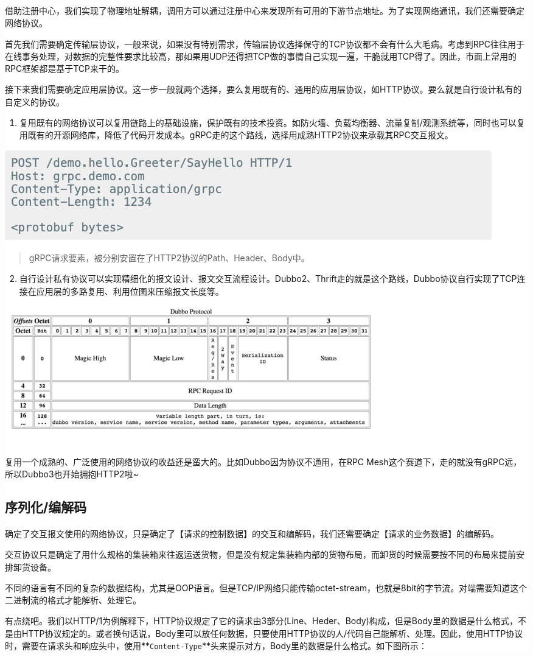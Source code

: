 借助注册中心，我们实现了物理地址解耦，调用方可以通过注册中心来发现所有可用的下游节点地址。为了实现网络通讯，我们还需要确定网络协议。

首先我们需要确定传输层协议，一般来说，如果没有特别需求，传输层协议选择保守的TCP协议都不会有什么大毛病。考虑到RPC往往用于在线事务处理，对数据的完整性要求比较高，那如果用UDP还得把TCP做的事情自己实现一遍，干脆就用TCP得了。因此，市面上常用的RPC框架都是基于TCP来干的。

接下来我们需要确定应用层协议。这一步一般就两个选择，要么复用既有的、通用的应用层协议，如HTTP协议。要么就是自行设计私有的自定义的协议。

1. 复用既有的网络协议可以复用链路上的基础设施，保护既有的技术投资。如防火墙、负载均衡器、流量复制/观测系统等，同时也可以复用既有的开源网络库，降低了代码开发成本。gRPC走的这个路线，选择用成熟HTTP2协议来承载其RPC交互报文。

![img](/img/2025-03-23-浅析微服务RPC框架/20250404165137306.png)

> gRPC请求要素，被分别安置在了HTTP2协议的Path、Header、Body中。

2. 自行设计私有协议可以实现精细化的报文设计、报文交互流程设计。Dubbo2、Thrift走的就是这个路线，Dubbo协议自行实现了TCP连接在应用层的多路复用、利用位图来压缩报文长度等。

![img](/img/2025-03-23-浅析微服务RPC框架/20250404165137378.png)

复用一个成熟的、广泛使用的网络协议的收益还是蛮大的。比如Dubbo因为协议不通用，在RPC Mesh这个赛道下，走的就没有gRPC远，所以Dubbo3也开始拥抱HTTP2啦~

## 序列化/编解码

确定了交互报文使用的网络协议，只是确定了【请求的控制数据】的交互和编解码，我们还需要确定【请求的业务数据】的编解码。

交互协议只是确定了用什么规格的集装箱来往返运送货物，但是没有规定集装箱内部的货物布局，而卸货的时候需要按不同的布局来提前安排卸货设备。

不同的语言有不同的复杂的数据结构，尤其是OOP语言。但是TCP/IP网络只能传输octet-stream，也就是8bit的字节流。对端需要知道这个二进制流的格式才能解析、处理它。

有点绕吧。我们以HTTP/1为例解释下，HTTP协议规定了它的请求由3部分(Line、Heder、Body)构成，但是Body里的数据是什么格式，不是由HTTP协议规定的。或者换句话说，Body里可以放任何数据，只要使用HTTP协议的人/代码自己能解析、处理。因此，使用HTTP协议时，需要在请求头和响应头中，使用**`Content-Type`**头来提示对方，Body里的数据是什么格式。如下图所示：
